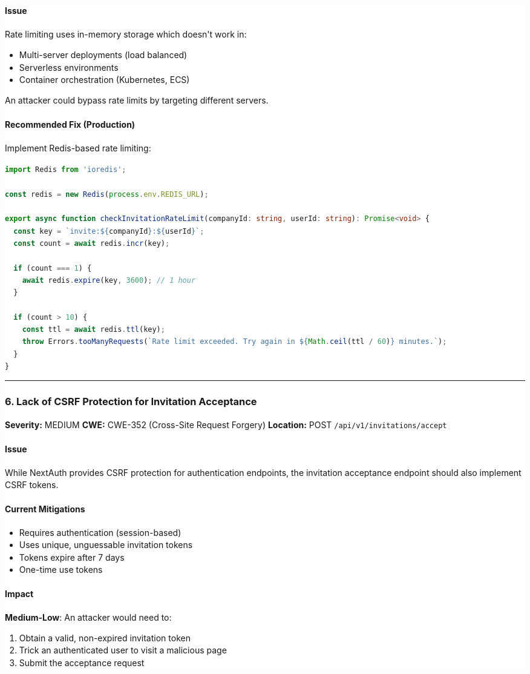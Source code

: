 #### Issue
Rate limiting uses in-memory storage which doesn't work in:
- Multi-server deployments (load balanced)
- Serverless environments
- Container orchestration (Kubernetes, ECS)

An attacker could bypass rate limits by targeting different servers.

#### Recommended Fix (Production)
Implement Redis-based rate limiting:

```typescript
import Redis from 'ioredis';

const redis = new Redis(process.env.REDIS_URL);

export async function checkInvitationRateLimit(companyId: string, userId: string): Promise<void> {
  const key = `invite:${companyId}:${userId}`;
  const count = await redis.incr(key);

  if (count === 1) {
    await redis.expire(key, 3600); // 1 hour
  }

  if (count > 10) {
    const ttl = await redis.ttl(key);
    throw Errors.tooManyRequests(`Rate limit exceeded. Try again in ${Math.ceil(ttl / 60)} minutes.`);
  }
}
```

---

### 6. Lack of CSRF Protection for Invitation Acceptance

**Severity:** MEDIUM
**CWE:** CWE-352 (Cross-Site Request Forgery)
**Location:** POST `/api/v1/invitations/accept`

#### Issue
While NextAuth provides CSRF protection for authentication endpoints, the invitation acceptance endpoint should also implement CSRF tokens.

#### Current Mitigations
- Requires authentication (session-based)
- Uses unique, unguessable invitation tokens
- Tokens expire after 7 days
- One-time use tokens

#### Impact
**Medium-Low**: An attacker would need to:
1. Obtain a valid, non-expired invitation token
2. Trick an authenticated user to visit a malicious page
3. Submit the acceptance request
